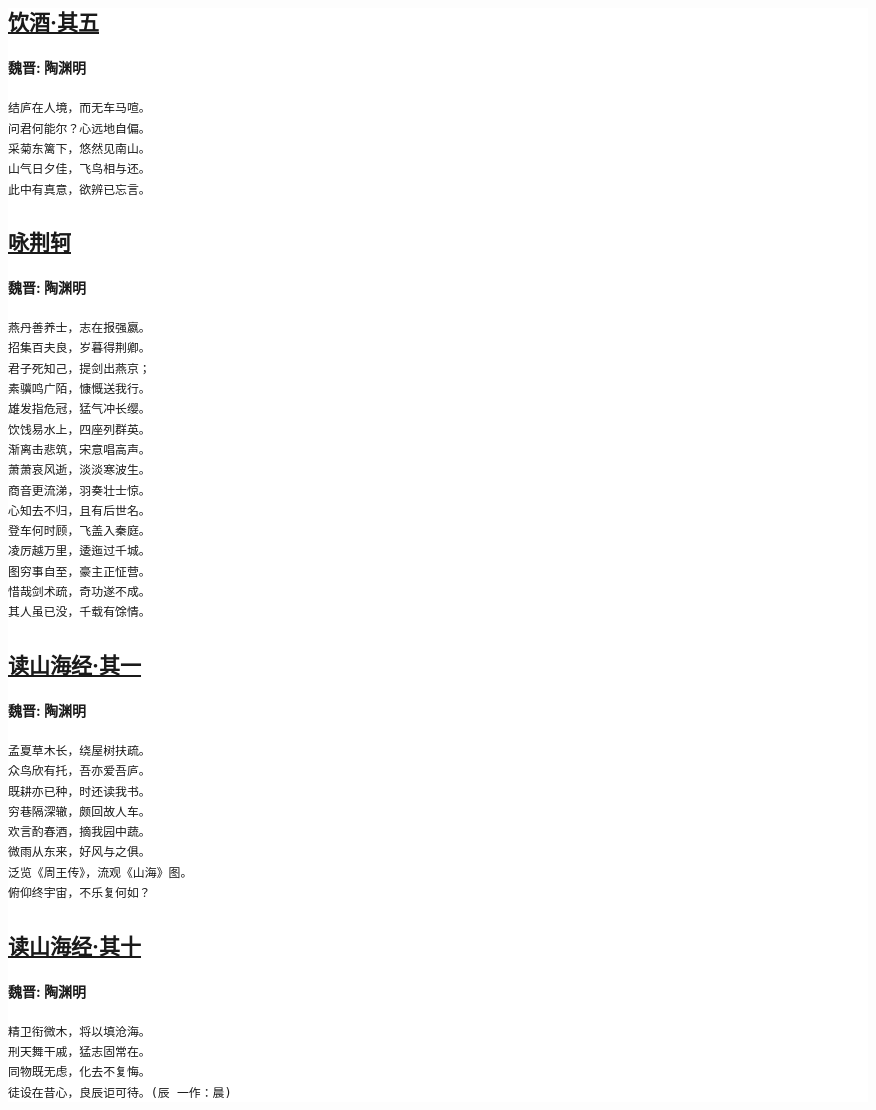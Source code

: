 ## [饮酒·其五](https://so.gushiwen.org/shiwenv_5b90a9bb5230.aspx)
#### 魏晋: 陶渊明
```
结庐在人境，而无车马喧。
问君何能尔？心远地自偏。
采菊东篱下，悠然见南山。
山气日夕佳，飞鸟相与还。
此中有真意，欲辨已忘言。
```

## [咏荆轲](https://so.gushiwen.org/shiwenv_cb6db9f85f94.aspx)
#### 魏晋: 陶渊明
```
燕丹善养士，志在报强嬴。
招集百夫良，岁暮得荆卿。
君子死知己，提剑出燕京；
素骥鸣广陌，慷慨送我行。
雄发指危冠，猛气冲长缨。
饮饯易水上，四座列群英。
渐离击悲筑，宋意唱高声。
萧萧哀风逝，淡淡寒波生。
商音更流涕，羽奏壮士惊。
心知去不归，且有后世名。
登车何时顾，飞盖入秦庭。
凌厉越万里，逶迤过千城。
图穷事自至，豪主正怔营。
惜哉剑术疏，奇功遂不成。
其人虽已没，千载有馀情。
```

## [读山海经·其一](https://so.gushiwen.org/shiwenv_e80463a9d45e.aspx)
#### 魏晋: 陶渊明
```
孟夏草木长，绕屋树扶疏。 
众鸟欣有托，吾亦爱吾庐。 
既耕亦已种，时还读我书。 
穷巷隔深辙，颇回故人车。 
欢言酌春酒，摘我园中蔬。 
微雨从东来，好风与之俱。 
泛览《周王传》，流观《山海》图。 
俯仰终宇宙，不乐复何如？
```

## [读山海经·其十](https://so.gushiwen.org/shiwenv_8e0c3f897ea9.aspx)
#### 魏晋: 陶渊明
```
精卫衔微木，将以填沧海。
刑天舞干戚，猛志固常在。
同物既无虑，化去不复悔。
徒设在昔心，良辰讵可待。(辰 一作：晨)
```
